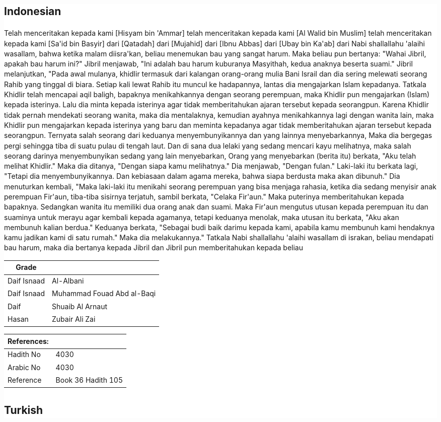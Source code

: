 ## Indonesian


<div dir="ltr" lang="id" style={{fontSize:'larger',backgroundColor:'#f8f9fa',padding:20}}>
Telah menceritakan kepada kami [Hisyam bin 'Ammar] telah menceritakan kepada kami [Al Walid bin Muslim] telah menceritakan kepada kami [Sa'id bin Basyir] dari [Qatadah] dari [Mujahid] dari [Ibnu Abbas] dari [Ubay bin Ka'ab] dari Nabi shallallahu 'alaihi wasallam, bahwa ketika malam diisra'kan, beliau menemukan bau yang sangat harum. Maka beliau pun bertanya: "Wahai Jibril, apakah bau harum ini?" Jibril menjawab, "Ini adalah bau harum kuburanya Masyithah, kedua anaknya beserta suami." Jibril melanjutkan, "Pada awal mulanya, khidlir termasuk dari kalangan orang-orang mulia Bani Israil dan dia sering melewati seorang Rahib yang tinggal di biara. Setiap kali lewat Rahib itu muncul ke hadapannya, lantas dia mengajarkan Islam kepadanya. Tatkala Khidlir telah mencapai aqil baligh, bapaknya menikahkannya dengan seorang perempuan, maka Khidlir pun mengajarkan (Islam) kepada isterinya. Lalu dia minta kepada isterinya agar tidak memberitahukan ajaran tersebut kepada seorangpun. Karena Khidlir tidak pernah mendekati seorang wanita, maka dia mentalaknya, kemudian ayahnya menikahkannya lagi dengan wanita lain, maka Khidlir pun mengajarkan kepada isterinya yang baru dan meminta kepadanya agar tidak memberitahukan ajaran tersebut kepada seorangpun. Ternyata salah seorang dari keduanya menyembunyikannya dan yang lainnya menyebarkannya, Maka dia bergegas pergi sehingga tiba di suatu pulau di tengah laut. Dan di sana dua lelaki yang sedang mencari kayu melihatnya, maka salah seorang darinya menyembunyikan sedang yang lain menyebarkan, Orang yang menyebarkan (berita itu) berkata, "Aku telah melihat Khidlir." Maka dia ditanya, "Dengan siapa kamu melihatnya." Dia menjawab, "Dengan fulan." Laki-laki itu berkata lagi, "Tetapi dia menyembunyikannya. Dan kebiasaan dalam agama mereka, bahwa siapa berdusta maka akan dibunuh." Dia menuturkan kembali, "Maka laki-laki itu menikahi seorang perempuan yang bisa menjaga rahasia, ketika dia sedang menyisir anak perempuan Fir'aun, tiba-tiba sisirnya terjatuh, sambil berkata, "Celaka Fir'aun." Maka puterinya memberitahukan kepada bapaknya. Sedangkan wanita itu memiliki dua orang anak dan suami. Maka Fir'aun mengutus utusan kepada perempuan itu dan suaminya untuk merayu agar kembali kepada agamanya, tetapi keduanya menolak, maka utusan itu berkata, "Aku akan membunuh kalian berdua." Keduanya berkata, "Sebagai budi baik darimu kepada kami, apabila kamu membunuh kami hendaknya kamu jadikan kami di satu rumah." Maka dia melakukannya." Tatkala Nabi shallallahu 'alaihi wasallam di israkan, beliau mendapati bau harum, maka dia bertanya kepada Jibril dan Jibril pun memberitahukan kepada beliau
</div>
<div style={{backgroundColor:'#f8f9fa',padding:20, marginBottom: 10}}><table> <thead> <tr> <th>Grade</th> <th></th> </tr> </thead> <tbody> <tr><td>Daif Isnaad</td><td>Al-Albani</td></tr><tr><td>Daif Isnaad</td><td>Muhammad Fouad Abd al-Baqi</td></tr><tr><td>Daif</td><td>Shuaib Al Arnaut</td></tr><tr><td>Hasan</td><td>Zubair Ali Zai</td></tr></tbody></table><table> <thead> <tr> <th>References:</th> <th></th> </tr> </thead> <tbody><tr><td>Hadith No</td><td>4030</td></tr><tr><td>Arabic No</td><td>4030</td></tr><tr><td>Reference</td><td>Book 36 Hadith 105</td></tr></tbody></table></div>

## Turkish


<div dir="ltr" lang="tr" style={{fontSize:'larger',backgroundColor:'#f8f9fa',padding:20}}>